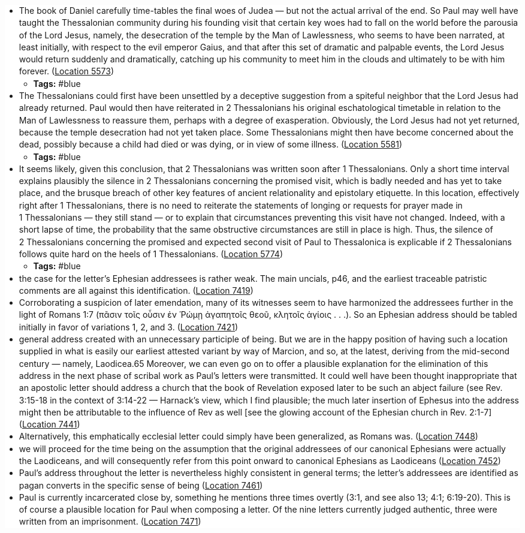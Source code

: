- The book of Daniel carefully time-tables the final woes of Judea — but not the actual arrival of the end. So Paul may well have taught the Thessalonian community during his founding visit that certain key woes had to fall on the world before the parousia of the Lord Jesus, namely, the desecration of the temple by the Man of Lawlessness, who seems to have been narrated, at least initially, with respect to the evil emperor Gaius, and that after this set of dramatic and palpable events, the Lord Jesus would return suddenly and dramatically, catching up his community to meet him in the clouds and ultimately to be with him forever. ([Location 5573](https://readwise.io/to_kindle?action=open&asin=B091L2BMW6&location=5573))
    - **Tags:** #blue
- The Thessalonians could first have been unsettled by a deceptive suggestion from a spiteful neighbor that the Lord Jesus had already returned. Paul would then have reiterated in 2 Thessalonians his original eschatological timetable in relation to the Man of Lawlessness to reassure them, perhaps with a degree of exasperation. Obviously, the Lord Jesus had not yet returned, because the temple desecration had not yet taken place. Some Thessalonians might then have become concerned about the dead, possibly because a child had died or was dying, or in view of some illness. ([Location 5581](https://readwise.io/to_kindle?action=open&asin=B091L2BMW6&location=5581))
    - **Tags:** #blue
- It seems likely, given this conclusion, that 2 Thessalonians was written soon after 1 Thessalonians. Only a short time interval explains plausibly the silence in 2 Thessalonians concerning the promised visit, which is badly needed and has yet to take place, and the brusque breach of other key features of ancient relationality and epistolary etiquette. In this location, effectively right after 1 Thessalonians, there is no need to reiterate the statements of longing or requests for prayer made in 1 Thessalonians — they still stand — or to explain that circumstances preventing this visit have not changed. Indeed, with a short lapse of time, the probability that the same obstructive circumstances are still in place is high. Thus, the silence of 2 Thessalonians concerning the promised and expected second visit of Paul to Thessalonica is explicable if 2 Thessalonians follows quite hard on the heels of 1 Thessalonians. ([Location 5774](https://readwise.io/to_kindle?action=open&asin=B091L2BMW6&location=5774))
    - **Tags:** #blue
- the case for the letter’s Ephesian addressees is rather weak. The main uncials, p46, and the earliest traceable patristic comments are all against this identification. ([Location 7419](https://readwise.io/to_kindle?action=open&asin=B091L2BMW6&location=7419))
- Corroborating a suspicion of later emendation, many of its witnesses seem to have harmonized the addressees further in the light of Romans 1:7 (πᾶσιν τοῖς οὖσιν ἐν Ῥώμῃ ἀγαπητοῖς θεοῦ, κλητοῖς ἁγίοις . . .). So an Ephesian address should be tabled initially in favor of variations 1, 2, and 3. ([Location 7421](https://readwise.io/to_kindle?action=open&asin=B091L2BMW6&location=7421))
- general address created with an unnecessary participle of being. But we are in the happy position of having such a location supplied in what is easily our earliest attested variant by way of Marcion, and so, at the latest, deriving from the mid-second century — namely, Laodicea.65 Moreover, we can even go on to offer a plausible explanation for the elimination of this address in the next phase of scribal work as Paul’s letters were transmitted. It could well have been thought inappropriate that an apostolic letter should address a church that the book of Revelation exposed later to be such an abject failure (see Rev. 3:15-18 in the context of 3:14-22 — Harnack’s view, which I find plausible; the much later insertion of Ephesus into the address might then be attributable to the influence of Rev as well [see the glowing account of the Ephesian church in Rev. 2:1-7] ([Location 7441](https://readwise.io/to_kindle?action=open&asin=B091L2BMW6&location=7441))
- Alternatively, this emphatically ecclesial letter could simply have been generalized, as Romans was. ([Location 7448](https://readwise.io/to_kindle?action=open&asin=B091L2BMW6&location=7448))
- we will proceed for the time being on the assumption that the original addressees of our canonical Ephesians were actually the Laodiceans, and will consequently refer from this point onward to canonical Ephesians as Laodiceans ([Location 7452](https://readwise.io/to_kindle?action=open&asin=B091L2BMW6&location=7452))
- Paul’s address throughout the letter is nevertheless highly consistent in general terms; the letter’s addressees are identified as pagan converts in the specific sense of being ([Location 7461](https://readwise.io/to_kindle?action=open&asin=B091L2BMW6&location=7461))
- Paul is currently incarcerated close by, something he mentions three times overtly (3:1, and see also 13; 4:1; 6:19-20). This is of course a plausible location for Paul when composing a letter. Of the nine letters currently judged authentic, three were written from an imprisonment. ([Location 7471](https://readwise.io/to_kindle?action=open&asin=B091L2BMW6&location=7471))